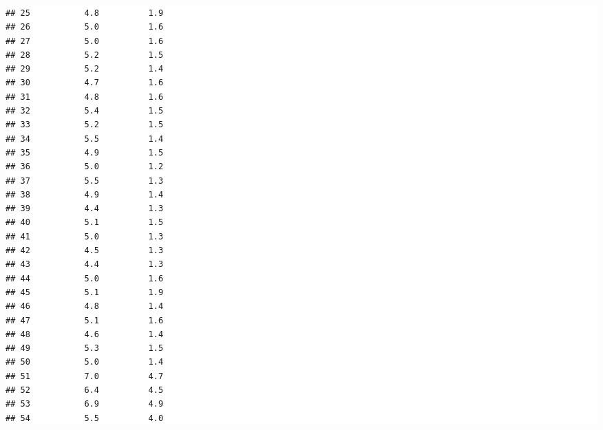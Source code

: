     ## 25           4.8          1.9
    ## 26           5.0          1.6
    ## 27           5.0          1.6
    ## 28           5.2          1.5
    ## 29           5.2          1.4
    ## 30           4.7          1.6
    ## 31           4.8          1.6
    ## 32           5.4          1.5
    ## 33           5.2          1.5
    ## 34           5.5          1.4
    ## 35           4.9          1.5
    ## 36           5.0          1.2
    ## 37           5.5          1.3
    ## 38           4.9          1.4
    ## 39           4.4          1.3
    ## 40           5.1          1.5
    ## 41           5.0          1.3
    ## 42           4.5          1.3
    ## 43           4.4          1.3
    ## 44           5.0          1.6
    ## 45           5.1          1.9
    ## 46           4.8          1.4
    ## 47           5.1          1.6
    ## 48           4.6          1.4
    ## 49           5.3          1.5
    ## 50           5.0          1.4
    ## 51           7.0          4.7
    ## 52           6.4          4.5
    ## 53           6.9          4.9
    ## 54           5.5          4.0